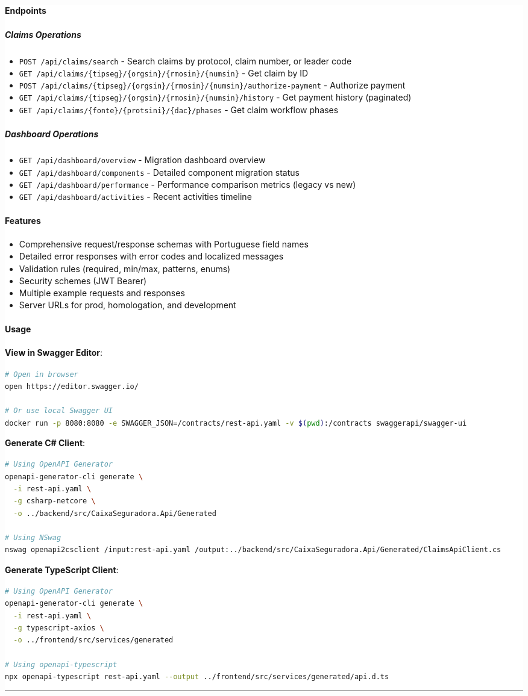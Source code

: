 #### Endpoints

##### Claims Operations
- `POST /api/claims/search` - Search claims by protocol, claim number, or leader code
- `GET /api/claims/{tipseg}/{orgsin}/{rmosin}/{numsin}` - Get claim by ID
- `POST /api/claims/{tipseg}/{orgsin}/{rmosin}/{numsin}/authorize-payment` - Authorize payment
- `GET /api/claims/{tipseg}/{orgsin}/{rmosin}/{numsin}/history` - Get payment history (paginated)
- `GET /api/claims/{fonte}/{protsini}/{dac}/phases` - Get claim workflow phases

##### Dashboard Operations
- `GET /api/dashboard/overview` - Migration dashboard overview
- `GET /api/dashboard/components` - Detailed component migration status
- `GET /api/dashboard/performance` - Performance comparison metrics (legacy vs new)
- `GET /api/dashboard/activities` - Recent activities timeline

#### Features
- Comprehensive request/response schemas with Portuguese field names
- Detailed error responses with error codes and localized messages
- Validation rules (required, min/max, patterns, enums)
- Security schemes (JWT Bearer)
- Multiple example requests and responses
- Server URLs for prod, homologation, and development

#### Usage

**View in Swagger Editor**:
```bash
# Open in browser
open https://editor.swagger.io/

# Or use local Swagger UI
docker run -p 8080:8080 -e SWAGGER_JSON=/contracts/rest-api.yaml -v $(pwd):/contracts swaggerapi/swagger-ui
```

**Generate C# Client**:
```bash
# Using OpenAPI Generator
openapi-generator-cli generate \
  -i rest-api.yaml \
  -g csharp-netcore \
  -o ../backend/src/CaixaSeguradora.Api/Generated

# Using NSwag
nswag openapi2csclient /input:rest-api.yaml /output:../backend/src/CaixaSeguradora.Api/Generated/ClaimsApiClient.cs
```

**Generate TypeScript Client**:
```bash
# Using OpenAPI Generator
openapi-generator-cli generate \
  -i rest-api.yaml \
  -g typescript-axios \
  -o ../frontend/src/services/generated

# Using openapi-typescript
npx openapi-typescript rest-api.yaml --output ../frontend/src/services/generated/api.d.ts
```

---